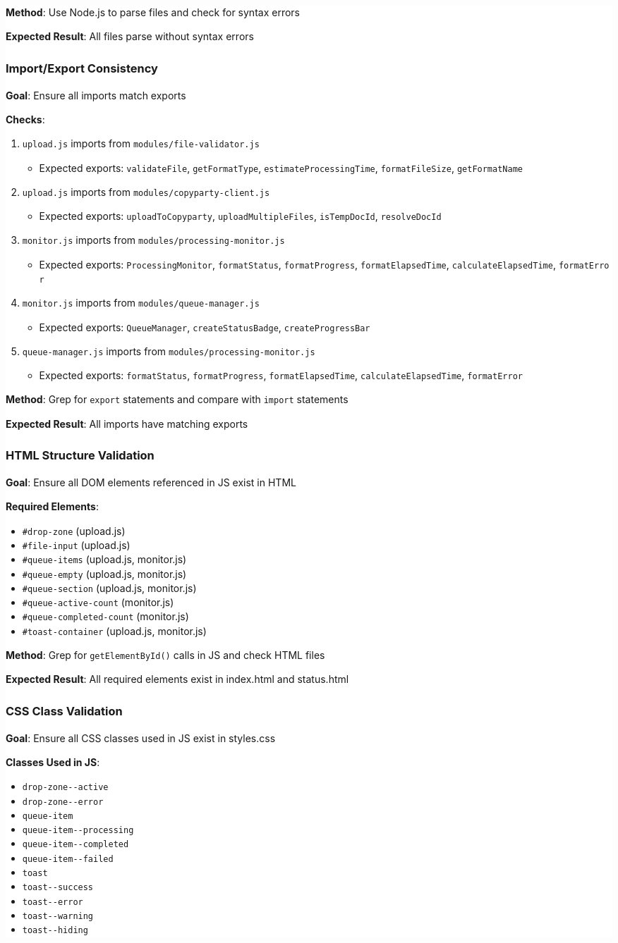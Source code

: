 **Method**: Use Node.js to parse files and check for syntax errors

**Expected Result**: All files parse without syntax errors

### Import/Export Consistency

**Goal**: Ensure all imports match exports

**Checks**:
1. `upload.js` imports from `modules/file-validator.js`
   - Expected exports: `validateFile`, `getFormatType`, `estimateProcessingTime`, `formatFileSize`, `getFormatName`

2. `upload.js` imports from `modules/copyparty-client.js`
   - Expected exports: `uploadToCopyparty`, `uploadMultipleFiles`, `isTempDocId`, `resolveDocId`

3. `monitor.js` imports from `modules/processing-monitor.js`
   - Expected exports: `ProcessingMonitor`, `formatStatus`, `formatProgress`, `formatElapsedTime`, `calculateElapsedTime`, `formatError`

4. `monitor.js` imports from `modules/queue-manager.js`
   - Expected exports: `QueueManager`, `createStatusBadge`, `createProgressBar`

5. `queue-manager.js` imports from `modules/processing-monitor.js`
   - Expected exports: `formatStatus`, `formatProgress`, `formatElapsedTime`, `calculateElapsedTime`, `formatError`

**Method**: Grep for `export` statements and compare with `import` statements

**Expected Result**: All imports have matching exports

### HTML Structure Validation

**Goal**: Ensure all DOM elements referenced in JS exist in HTML

**Required Elements**:
- `#drop-zone` (upload.js)
- `#file-input` (upload.js)
- `#queue-items` (upload.js, monitor.js)
- `#queue-empty` (upload.js, monitor.js)
- `#queue-section` (upload.js, monitor.js)
- `#queue-active-count` (monitor.js)
- `#queue-completed-count` (monitor.js)
- `#toast-container` (upload.js, monitor.js)

**Method**: Grep for `getElementById()` calls in JS and check HTML files

**Expected Result**: All required elements exist in index.html and status.html

### CSS Class Validation

**Goal**: Ensure all CSS classes used in JS exist in styles.css

**Classes Used in JS**:
- `drop-zone--active`
- `drop-zone--error`
- `queue-item`
- `queue-item--processing`
- `queue-item--completed`
- `queue-item--failed`
- `toast`
- `toast--success`
- `toast--error`
- `toast--warning`
- `toast--hiding`
